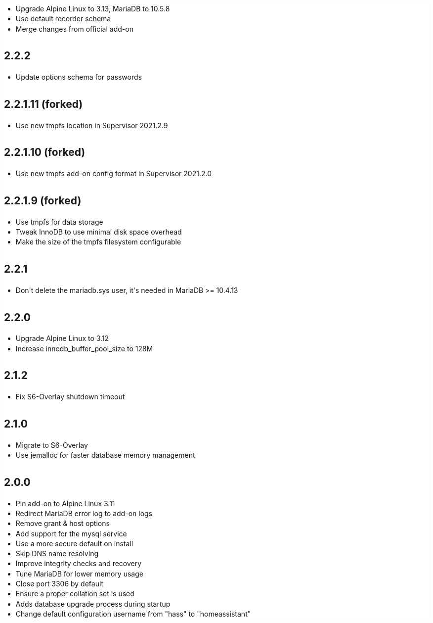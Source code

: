 - Upgrade Alpine Linux to 3.13, MariaDB to 10.5.8
- Use default recorder schema
- Merge changes from official add-on

## 2.2.2

- Update options schema for passwords

## 2.2.1.11 (forked)

- Use new tmpfs location in Supervisor 2021.2.9

## 2.2.1.10 (forked)

- Use new tmpfs add-on config format in Supervisor 2021.2.0

## 2.2.1.9 (forked)

- Use tmpfs for data storage
- Tweak InnoDB to use minimal disk space overhead
- Make the size of the tmpfs filesystem configurable

## 2.2.1

- Don't delete the mariadb.sys user, it's needed in MariaDB >= 10.4.13

## 2.2.0

- Upgrade Alpine Linux to 3.12
- Increase innodb_buffer_pool_size to 128M

## 2.1.2

- Fix S6-Overlay shutdown timeout

## 2.1.0

- Migrate to S6-Overlay
- Use jemalloc for faster database memory management

## 2.0.0

- Pin add-on to Alpine Linux 3.11
- Redirect MariaDB error log to add-on logs
- Remove grant & host options
- Add support for the mysql service
- Use a more secure default on install
- Skip DNS name resolving
- Improve integrity checks and recovery
- Tune MariaDB for lower memory usage
- Close port 3306 by default
- Ensure a proper collation set is used
- Adds database upgrade process during startup
- Change default configuration username from "hass" to "homeassistant"
